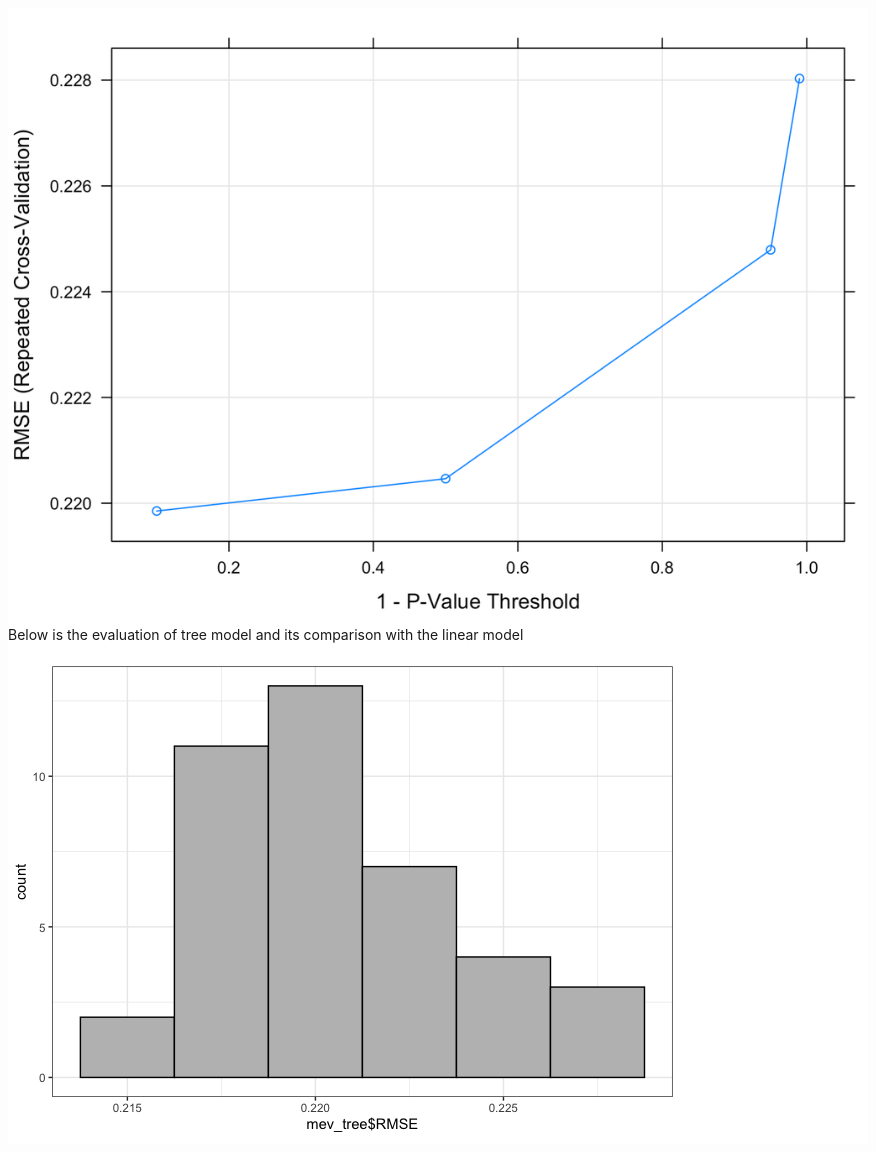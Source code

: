 ![](./map/treeP.png) Below is the evaluation of tree model and its
comparison with the linear model

![](Code_files/figure-gfm/unnamed-chunk-24-1.png)
